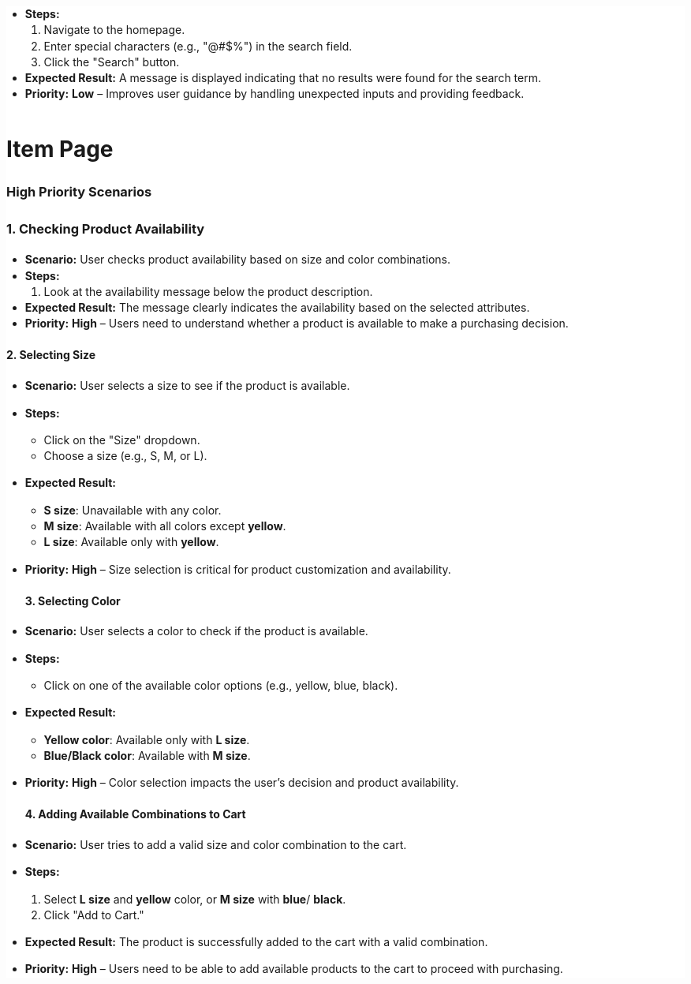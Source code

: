 * **Steps:**  
  1. Navigate to the homepage.  
  2. Enter special characters (e.g., "@\#$%") in the search field.  
  3. Click the "Search" button.  
* **Expected Result:** A message is displayed indicating that no results were found for the search term.  
* **Priority:** **Low** – Improves user guidance by handling unexpected inputs and providing feedback.

# Item Page

### **High Priority Scenarios**

### **1\. Checking Product Availability**

* **Scenario:** User checks product availability based on size and color combinations.  
* **Steps:**  
  1. Look at the availability message below the product description.  
* **Expected Result:** The message clearly indicates the availability based on the selected attributes.  
* **Priority:** **High** – Users need to understand whether a product is available to make a purchasing decision.


#### **2\. Selecting Size**

* **Scenario:** User selects a size to see if the product is available.  
* **Steps:**  
  * Click on the "Size" dropdown.  
  * Choose a size (e.g., S, M, or L).  
* **Expected Result:**  
  * **S size**: Unavailable with any color.  
  * **M size**: Available with all colors except **yellow**.  
  * **L size**: Available only with **yellow**.  
* **Priority:** **High** – Size selection is critical for product customization and availability.


  #### **3\. Selecting Color**

* **Scenario:** User selects a color to check if the product is available.  
* **Steps:**  
  * Click on one of the available color options (e.g., yellow, blue, black).  
* **Expected Result:**  
  * **Yellow color**: Available only with **L size**.  
  * **Blue/Black color**: Available with **M size**.  
* **Priority:** **High** – Color selection impacts the user’s decision and product availability.


  #### **4\. Adding Available Combinations to Cart**

* **Scenario:** User tries to add a valid size and color combination to the cart.  
* **Steps:**  
  1. Select **L size** and **yellow** color, or **M size** with **blue**/ **black**.  
  2. Click "Add to Cart."  
* **Expected Result:** The product is successfully added to the cart with a valid combination.  
* **Priority:** **High** – Users need to be able to add available products to the cart to proceed with purchasing.
